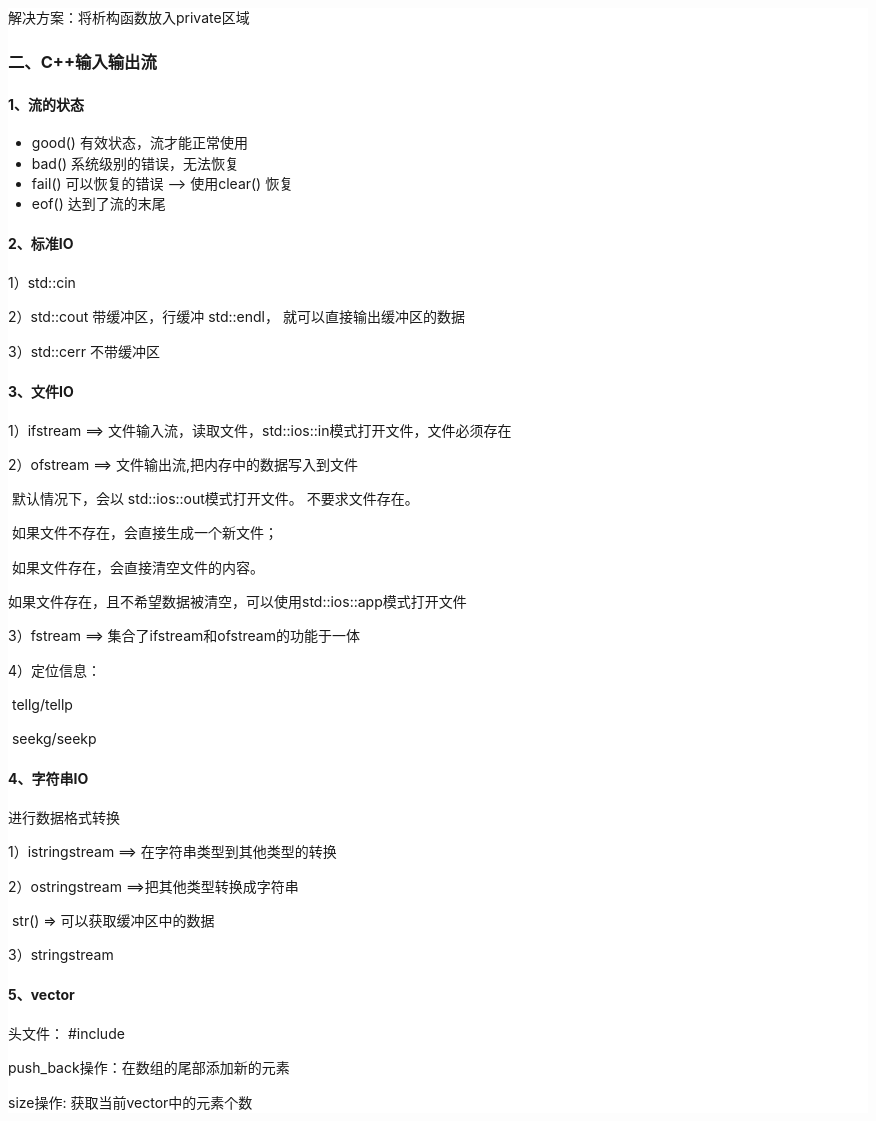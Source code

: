解决方案：将析构函数放入private区域

### 二、C++输入输出流

#### 1、流的状态

- good()    有效状态，流才能正常使用
- bad()      系统级别的错误，无法恢复
- fail()       可以恢复的错误   --> 使用clear() 恢复
- eof()      达到了流的末尾

#### 2、标准IO   

1）std::cin

2）std::cout    带缓冲区，行缓冲    std::endl， 就可以直接输出缓冲区的数据

3）std::cerr      不带缓冲区

#### 3、文件IO

1）ifstream  ==> 文件输入流，读取文件，std::ios::in模式打开文件，文件必须存在

2）ofstream ==> 文件输出流,把内存中的数据写入到文件  

​		默认情况下，会以 std::ios::out模式打开文件。 不要求文件存在。

​       如果文件不存在，会直接生成一个新文件；

​       如果文件存在，会直接清空文件的内容。

​       如果文件存在，且不希望数据被清空，可以使用std::ios::app模式打开文件

3）fstream ==>  集合了ifstream和ofstream的功能于一体

4）定位信息：

​	   tellg/tellp

​       seekg/seekp

#### 4、字符串IO

进行数据格式转换

1）istringstream  ==> 在字符串类型到其他类型的转换

2）ostringstream ==>把其他类型转换成字符串

​		str()  => 可以获取缓冲区中的数据

3）stringstream

#### 5、vector

头文件： #include <vector>

push_back操作：在数组的尾部添加新的元素

size操作: 获取当前vector中的元素个数
